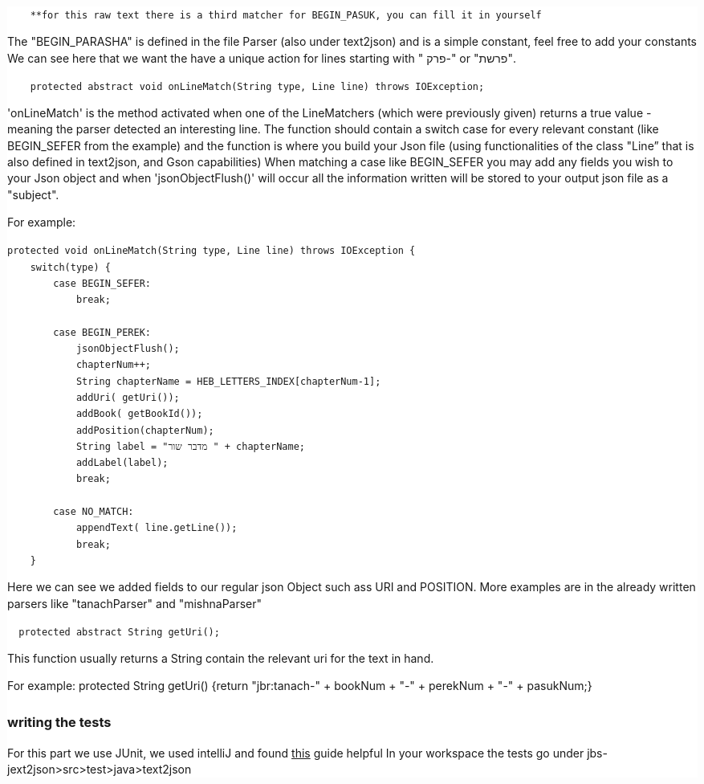         **for this raw text there is a third matcher for BEGIN_PASUK, you can fill it in yourself
The "BEGIN_PARASHA" is defined in the file Parser (also under text2json) and is a simple constant, feel free to add your constants
We can see here that we want the have a unique action for lines starting with  " פרק-" or "פרשת".


        protected abstract void onLineMatch(String type, Line line) throws IOException;
  
'onLineMatch' is the method activated when one of the LineMatchers (which were previously given) returns a true value - meaning the parser detected an interesting line. The function should contain a switch case for every relevant constant (like BEGIN_SEFER from the example) and the function is where you build your Json file (using functionalities of the class "Line” that is also defined in text2json, and Gson capabilities)
When matching a case like BEGIN_SEFER you may add any fields you wish to your Json object and when 'jsonObjectFlush()' will occur all the information written will be stored to your output json file as a "subject".

For example:

    protected void onLineMatch(String type, Line line) throws IOException {
        switch(type) {
            case BEGIN_SEFER:
                break;

            case BEGIN_PEREK:
                jsonObjectFlush();
                chapterNum++;
                String chapterName = HEB_LETTERS_INDEX[chapterNum-1];
                addUri( getUri());
                addBook( getBookId());
                addPosition(chapterNum);
                String label = "מדבר שור " + chapterName;
                addLabel(label);
                break;

            case NO_MATCH:
                appendText( line.getLine());
                break;
        }

Here we can see we added fields to our regular json Object such ass URI and POSITION.
More examples are in the already written parsers like "tanachParser" and "mishnaParser"
      
      
      protected abstract String getUri();
This function usually returns a String contain the relevant uri for the text in hand.

For example:
     protected String getUri() {return "jbr:tanach-" + bookNum + "-" + perekNum + "-" + pasukNum;}



### writing the tests

For this part we use JUnit, we used intelliJ and found [this](https://www.jetbrains.com/help/idea/2017.1/configuring-testing-libraries.html) guide helpful
In your workspace the tests go under jbs-jext2json>src>test>java>text2json 
